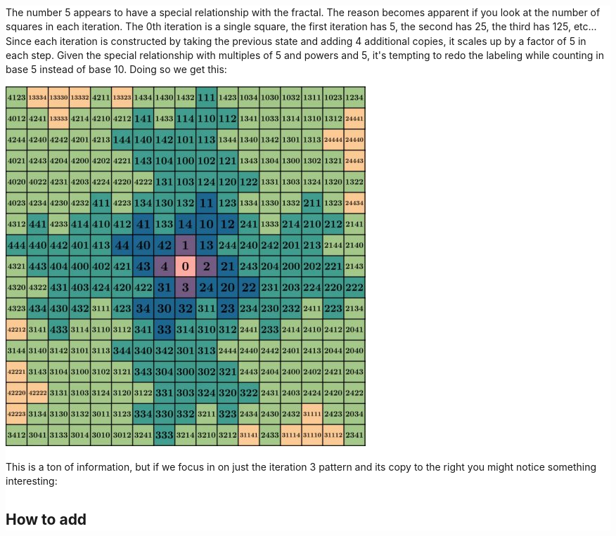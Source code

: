 The number 5 appears to have a special relationship with the fractal. The reason becomes
apparent if you look at the number of squares in each iteration. The 0th iteration
is a single square, the first iteration has 5, the second has 25, the third has 125, etc... Since
each iteration is constructed by taking the previous state and adding 4 additional copies,
it scales up by a factor of 5 in each step. Given the special relationship
with multiples of 5 and powers and 5, it's tempting to redo the labeling while counting
in base 5 instead of base 10. Doing so we get this:

![Numbering in base 5](/images/fractal/numberingbase5.jpg)

This is a ton of information, but if we focus in on just the iteration 3 pattern and its copy to the right you might
notice something interesting:

## How to add
